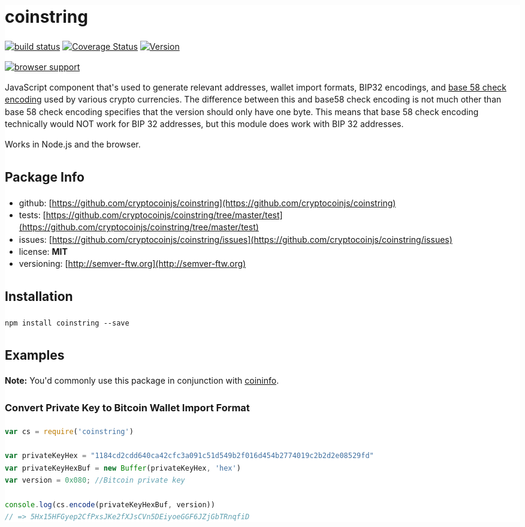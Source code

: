 coinstring
==========

[![build status](https://secure.travis-ci.org/cryptocoinjs/coinstring.png)](http://travis-ci.org/cryptocoinjs/coinstring)
[![Coverage Status](https://img.shields.io/coveralls/cryptocoinjs/coinstring.svg)](https://coveralls.io/r/cryptocoinjs/coinstring)
[![Version](http://img.shields.io/npm/v/coinstring.svg)](https://www.npmjs.org/package/coinstring)

[![browser support](https://ci.testling.com/cryptocoinjs/coinstring.png)](https://ci.testling.com/cryptocoinjs/coinstring)

JavaScript component that's used to generate relevant addresses, wallet import formats, BIP32 encodings, and [base 58 check encoding](https://en.bitcoin.it/wiki/Base58Check_encoding)
used by various crypto currencies. The difference between this and base58 check encoding is not much other than base 58 check encoding
specifies that the version should only have one byte. This means that base 58 check encoding technically would NOT work for BIP 32
addresses, but this module does work with BIP 32 addresses.

Works in Node.js and the browser.


Package Info
------------
- github: [https://github.com/cryptocoinjs/coinstring](https://github.com/cryptocoinjs/coinstring)
- tests: [https://github.com/cryptocoinjs/coinstring/tree/master/test](https://github.com/cryptocoinjs/coinstring/tree/master/test)
- issues: [https://github.com/cryptocoinjs/coinstring/issues](https://github.com/cryptocoinjs/coinstring/issues)
- license: **MIT**
- versioning: [http://semver-ftw.org](http://semver-ftw.org)


Installation
------------

    npm install coinstring --save


Examples
--------

**Note:** You'd commonly use this package in conjunction with [coininfo](http://cryptocoinjs.com/modules/currency/coininfo/).

### Convert Private Key to Bitcoin Wallet Import Format

```js
var cs = require('coinstring')

var privateKeyHex = "1184cd2cdd640ca42cfc3a091c51d549b2f016d454b2774019c2b2d2e08529fd"
var privateKeyHexBuf = new Buffer(privateKeyHex, 'hex')
var version = 0x080; //Bitcoin private key

console.log(cs.encode(privateKeyHexBuf, version)) 
// => 5Hx15HFGyep2CfPxsJKe2fXJsCVn5DEiyoeGGF6JZjGbTRnqfiD
```
